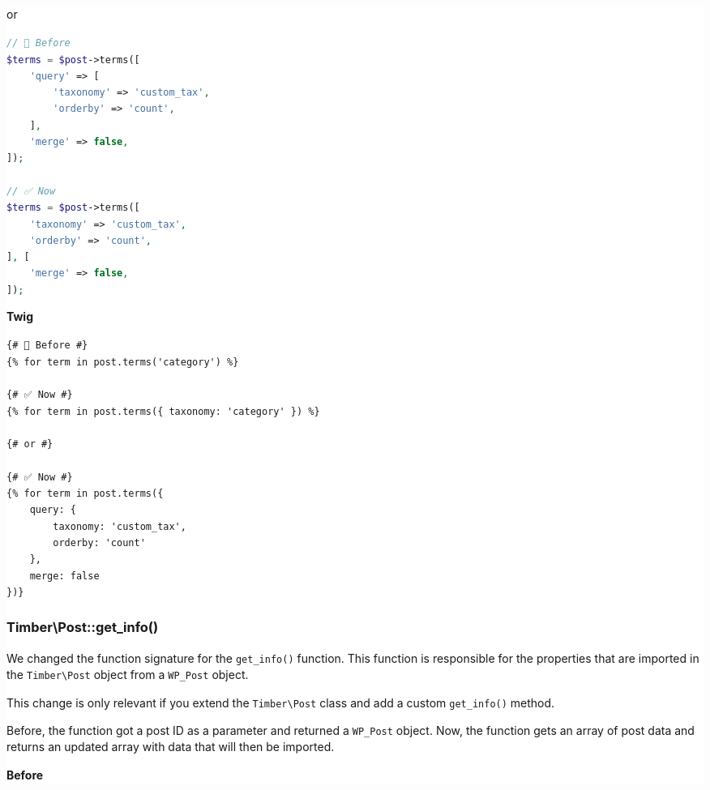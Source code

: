 or

```php
// 🚫 Before
$terms = $post->terms([
    'query' => [
        'taxonomy' => 'custom_tax',
        'orderby' => 'count',
    ],
    'merge' => false,
]);

// ✅ Now
$terms = $post->terms([
    'taxonomy' => 'custom_tax',
    'orderby' => 'count',
], [
    'merge' => false,
]);
```

**Twig**

```twig
{# 🚫 Before #}
{% for term in post.terms('category') %}

{# ✅ Now #}
{% for term in post.terms({ taxonomy: 'category' }) %}

{# or #}

{# ✅ Now #}
{% for term in post.terms({
    query: {
        taxonomy: 'custom_tax',
        orderby: 'count'
    },
    merge: false
})}
```

### Timber\Post::get_info()

We changed the function signature for the `get_info()` function. This function is responsible for the properties that are imported in the `Timber\Post` object from a `WP_Post` object.

This change is only relevant if you extend the `Timber\Post` class and add a custom `get_info()` method.

Before, the function got a post ID as a parameter and returned a `WP_Post` object. Now, the function gets an array of post data and returns an updated array with data that will then be imported.

**Before**
